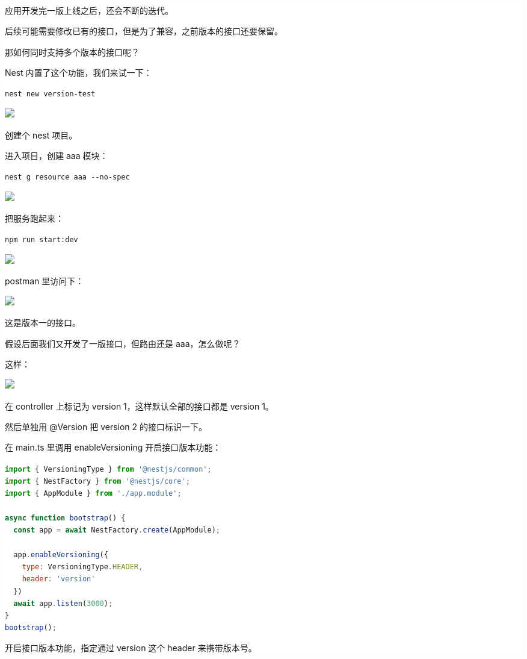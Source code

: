 应用开发完一版上线之后，还会不断的迭代。

后续可能需要修改已有的接口，但是为了兼容，之前版本的接口还要保留。

那如何同时支持多个版本的接口呢？

Nest 内置了这个功能，我们来试一下：

```
nest new version-test
```

![](//liushuaiyang.oss-cn-shanghai.aliyuncs.com/nest-docs/image/24-1.png)

创建个 nest 项目。

进入项目，创建 aaa 模块：

```
nest g resource aaa --no-spec
```

![](//liushuaiyang.oss-cn-shanghai.aliyuncs.com/nest-docs/image/24-2.png)

把服务跑起来：

```
npm run start:dev
```

![](//liushuaiyang.oss-cn-shanghai.aliyuncs.com/nest-docs/image/24-3.png)

postman 里访问下：

![](//liushuaiyang.oss-cn-shanghai.aliyuncs.com/nest-docs/image/24-4.png)

这是版本一的接口。

假设后面我们又开发了一版接口，但路由还是 aaa，怎么做呢？

这样：


![](//liushuaiyang.oss-cn-shanghai.aliyuncs.com/nest-docs/image/24-5.png)

在 controller 上标记为 version 1，这样默认全部的接口都是 version 1。

然后单独用 @Version 把 version 2 的接口标识一下。

在 main.ts 里调用 enableVersioning 开启接口版本功能：

```javascript
import { VersioningType } from '@nestjs/common';
import { NestFactory } from '@nestjs/core';
import { AppModule } from './app.module';

async function bootstrap() {
  const app = await NestFactory.create(AppModule);

  app.enableVersioning({
    type: VersioningType.HEADER,
    header: 'version'
  })
  await app.listen(3000);
}
bootstrap();
```
开启接口版本功能，指定通过 version 这个 header 来携带版本号。
